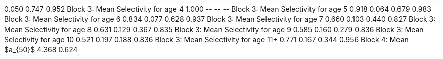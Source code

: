    <td style="text-align:right;"> 0.050 </td>
   <td style="text-align:right;"> 0.747 </td>
   <td style="text-align:right;"> 0.952 </td>
  </tr>
  <tr>
   <td style="text-align:left;"> Block 3: Mean Selectivity for age 4 </td>
   <td style="text-align:right;"> 1.000 </td>
   <td style="text-align:right;"> -- </td>
   <td style="text-align:right;"> -- </td>
   <td style="text-align:right;"> -- </td>
  </tr>
  <tr>
   <td style="text-align:left;"> Block 3: Mean Selectivity for age 5 </td>
   <td style="text-align:right;"> 0.918 </td>
   <td style="text-align:right;"> 0.064 </td>
   <td style="text-align:right;"> 0.679 </td>
   <td style="text-align:right;"> 0.983 </td>
  </tr>
  <tr>
   <td style="text-align:left;"> Block 3: Mean Selectivity for age 6 </td>
   <td style="text-align:right;"> 0.834 </td>
   <td style="text-align:right;"> 0.077 </td>
   <td style="text-align:right;"> 0.628 </td>
   <td style="text-align:right;"> 0.937 </td>
  </tr>
  <tr>
   <td style="text-align:left;"> Block 3: Mean Selectivity for age 7 </td>
   <td style="text-align:right;"> 0.660 </td>
   <td style="text-align:right;"> 0.103 </td>
   <td style="text-align:right;"> 0.440 </td>
   <td style="text-align:right;"> 0.827 </td>
  </tr>
  <tr>
   <td style="text-align:left;"> Block 3: Mean Selectivity for age 8 </td>
   <td style="text-align:right;"> 0.631 </td>
   <td style="text-align:right;"> 0.129 </td>
   <td style="text-align:right;"> 0.367 </td>
   <td style="text-align:right;"> 0.835 </td>
  </tr>
  <tr>
   <td style="text-align:left;"> Block 3: Mean Selectivity for age 9 </td>
   <td style="text-align:right;"> 0.585 </td>
   <td style="text-align:right;"> 0.160 </td>
   <td style="text-align:right;"> 0.279 </td>
   <td style="text-align:right;"> 0.836 </td>
  </tr>
  <tr>
   <td style="text-align:left;"> Block 3: Mean Selectivity for age 10 </td>
   <td style="text-align:right;"> 0.521 </td>
   <td style="text-align:right;"> 0.197 </td>
   <td style="text-align:right;"> 0.188 </td>
   <td style="text-align:right;"> 0.836 </td>
  </tr>
  <tr>
   <td style="text-align:left;"> Block 3: Mean Selectivity for age 11+ </td>
   <td style="text-align:right;"> 0.771 </td>
   <td style="text-align:right;"> 0.167 </td>
   <td style="text-align:right;"> 0.344 </td>
   <td style="text-align:right;"> 0.956 </td>
  </tr>
  <tr>
   <td style="text-align:left;"> Block 4: Mean $a_{50}$ </td>
   <td style="text-align:right;"> 4.368 </td>
   <td style="text-align:right;"> 0.624 </td>